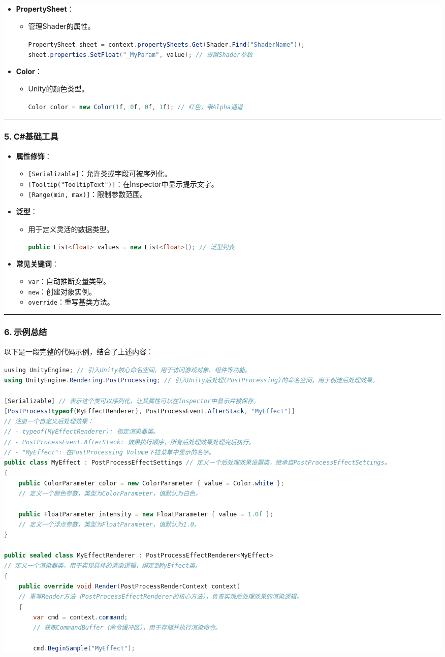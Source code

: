 - **PropertySheet**：
  - 管理Shader的属性。
    ```csharp
    PropertySheet sheet = context.propertySheets.Get(Shader.Find("ShaderName"));
    sheet.properties.SetFloat("_MyParam", value); // 设置Shader参数
    ```

- **Color**：
  - Unity的颜色类型。
    ```csharp
    Color color = new Color(1f, 0f, 0f, 1f); // 红色，带Alpha通道
    ```

---

### **5. C#基础工具**
- **属性修饰**：
  - `[Serializable]`：允许类或字段可被序列化。
  - `[Tooltip("TooltipText")]`：在Inspector中显示提示文字。
  - `[Range(min, max)]`：限制参数范围。

- **泛型**：
  - 用于定义灵活的数据类型。
    ```csharp
    public List<float> values = new List<float>(); // 泛型列表
    ```

- **常见关键词**：
  - `var`：自动推断变量类型。
  - `new`：创建对象实例。
  - `override`：重写基类方法。

---

### **6. 示例总结**
以下是一段完整的代码示例，结合了上述内容：
```csharp
uusing UnityEngine; // 引入Unity核心命名空间，用于访问游戏对象、组件等功能。
using UnityEngine.Rendering.PostProcessing; // 引入Unity后处理(PostProcessing)的命名空间，用于创建后处理效果。

[Serializable] // 表示这个类可以序列化，让其属性可以在Inspector中显示并被保存。
[PostProcess(typeof(MyEffectRenderer), PostProcessEvent.AfterStack, "MyEffect")]
// 注册一个自定义后处理效果：
// - typeof(MyEffectRenderer): 指定渲染器类。
// - PostProcessEvent.AfterStack: 效果执行顺序，所有后处理效果处理完后执行。
// - "MyEffect": 在PostProcessing Volume下拉菜单中显示的名字。
public class MyEffect : PostProcessEffectSettings // 定义一个后处理效果设置类，继承自PostProcessEffectSettings。
{
    public ColorParameter color = new ColorParameter { value = Color.white }; 
    // 定义一个颜色参数，类型为ColorParameter，值默认为白色。

    public FloatParameter intensity = new FloatParameter { value = 1.0f }; 
    // 定义一个浮点参数，类型为FloatParameter，值默认为1.0。
}

public sealed class MyEffectRenderer : PostProcessEffectRenderer<MyEffect> 
// 定义一个渲染器类，用于实现具体的渲染逻辑，绑定到MyEffect类。
{
    public override void Render(PostProcessRenderContext context) 
    // 重写Render方法（PostProcessEffectRenderer的核心方法），负责实现后处理效果的渲染逻辑。
    {
        var cmd = context.command; 
        // 获取CommandBuffer（命令缓冲区），用于存储并执行渲染命令。

        cmd.BeginSample("MyEffect"); 
```